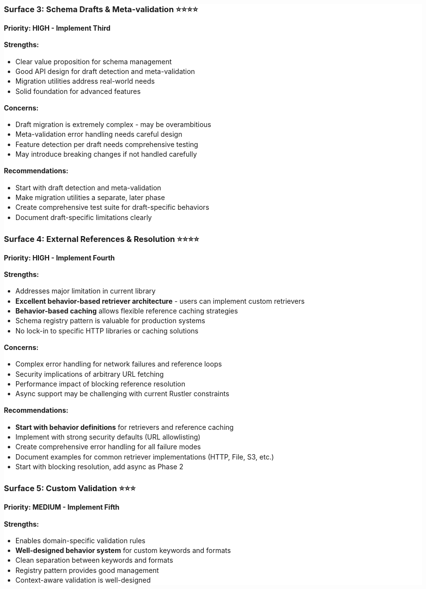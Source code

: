 ### Surface 3: Schema Drafts & Meta-validation ⭐⭐⭐⭐
**Priority: HIGH - Implement Third**

**Strengths:**
- Clear value proposition for schema management
- Good API design for draft detection and meta-validation
- Migration utilities address real-world needs
- Solid foundation for advanced features

**Concerns:**
- Draft migration is extremely complex - may be overambitious
- Meta-validation error handling needs careful design
- Feature detection per draft needs comprehensive testing
- May introduce breaking changes if not handled carefully

**Recommendations:**
- Start with draft detection and meta-validation
- Make migration utilities a separate, later phase
- Create comprehensive test suite for draft-specific behaviors
- Document draft-specific limitations clearly

### Surface 4: External References & Resolution ⭐⭐⭐⭐
**Priority: HIGH - Implement Fourth** 

**Strengths:**
- Addresses major limitation in current library
- **Excellent behavior-based retriever architecture** - users can implement custom retrievers
- **Behavior-based caching** allows flexible reference caching strategies
- Schema registry pattern is valuable for production systems
- No lock-in to specific HTTP libraries or caching solutions

**Concerns:**
- Complex error handling for network failures and reference loops
- Security implications of arbitrary URL fetching
- Performance impact of blocking reference resolution
- Async support may be challenging with current Rustler constraints

**Recommendations:**
- **Start with behavior definitions** for retrievers and reference caching
- Implement with strong security defaults (URL allowlisting)
- Create comprehensive error handling for all failure modes
- Document examples for common retriever implementations (HTTP, File, S3, etc.)
- Start with blocking resolution, add async as Phase 2

### Surface 5: Custom Validation ⭐⭐⭐
**Priority: MEDIUM - Implement Fifth**

**Strengths:**
- Enables domain-specific validation rules
- **Well-designed behavior system** for custom keywords and formats
- Clean separation between keywords and formats  
- Registry pattern provides good management
- Context-aware validation is well-designed

